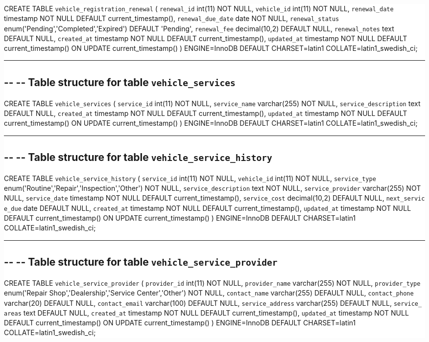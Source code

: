 CREATE TABLE `vehicle_registration_renewal` (
  `renewal_id` int(11) NOT NULL,
  `vehicle_id` int(11) NOT NULL,
  `renewal_date` timestamp NOT NULL DEFAULT current_timestamp(),
  `renewal_due_date` date NOT NULL,
  `renewal_status` enum('Pending','Completed','Expired') DEFAULT 'Pending',
  `renewal_fee` decimal(10,2) DEFAULT NULL,
  `renewal_notes` text DEFAULT NULL,
  `created_at` timestamp NOT NULL DEFAULT current_timestamp(),
  `updated_at` timestamp NOT NULL DEFAULT current_timestamp() ON UPDATE current_timestamp()
) ENGINE=InnoDB DEFAULT CHARSET=latin1 COLLATE=latin1_swedish_ci;

-- --------------------------------------------------------

--
-- Table structure for table `vehicle_services`
--

CREATE TABLE `vehicle_services` (
  `service_id` int(11) NOT NULL,
  `service_name` varchar(255) NOT NULL,
  `service_description` text DEFAULT NULL,
  `created_at` timestamp NOT NULL DEFAULT current_timestamp(),
  `updated_at` timestamp NOT NULL DEFAULT current_timestamp() ON UPDATE current_timestamp()
) ENGINE=InnoDB DEFAULT CHARSET=latin1 COLLATE=latin1_swedish_ci;

-- --------------------------------------------------------

--
-- Table structure for table `vehicle_service_history`
--

CREATE TABLE `vehicle_service_history` (
  `service_id` int(11) NOT NULL,
  `vehicle_id` int(11) NOT NULL,
  `service_type` enum('Routine','Repair','Inspection','Other') NOT NULL,
  `service_description` text NOT NULL,
  `service_provider` varchar(255) NOT NULL,
  `service_date` timestamp NOT NULL DEFAULT current_timestamp(),
  `service_cost` decimal(10,2) DEFAULT NULL,
  `next_service_due` date DEFAULT NULL,
  `created_at` timestamp NOT NULL DEFAULT current_timestamp(),
  `updated_at` timestamp NOT NULL DEFAULT current_timestamp() ON UPDATE current_timestamp()
) ENGINE=InnoDB DEFAULT CHARSET=latin1 COLLATE=latin1_swedish_ci;

-- --------------------------------------------------------

--
-- Table structure for table `vehicle_service_provider`
--

CREATE TABLE `vehicle_service_provider` (
  `provider_id` int(11) NOT NULL,
  `provider_name` varchar(255) NOT NULL,
  `provider_type` enum('Repair Shop','Dealership','Service Center','Other') NOT NULL,
  `contact_name` varchar(255) DEFAULT NULL,
  `contact_phone` varchar(20) DEFAULT NULL,
  `contact_email` varchar(100) DEFAULT NULL,
  `service_address` varchar(255) DEFAULT NULL,
  `service_areas` text DEFAULT NULL,
  `created_at` timestamp NOT NULL DEFAULT current_timestamp(),
  `updated_at` timestamp NOT NULL DEFAULT current_timestamp() ON UPDATE current_timestamp()
) ENGINE=InnoDB DEFAULT CHARSET=latin1 COLLATE=latin1_swedish_ci;
